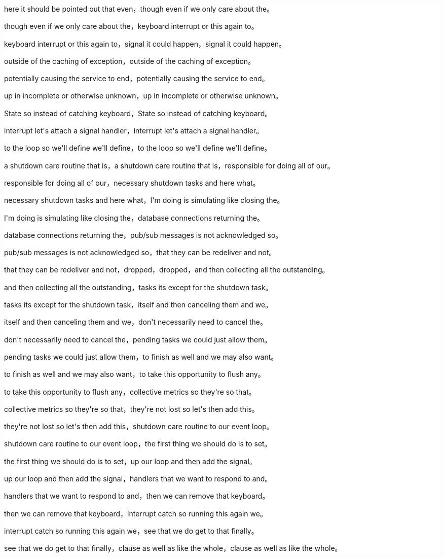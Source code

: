 here it should be pointed out that even，though even if we only care about the。

though even if we only care about the，keyboard interrupt or this again to。

keyboard interrupt or this again to，signal it could happen，signal it could happen。

outside of the caching of exception，outside of the caching of exception。

potentially causing the service to end，potentially causing the service to end。

up in incomplete or otherwise unknown，up in incomplete or otherwise unknown。

State so instead of catching keyboard，State so instead of catching keyboard。

interrupt let's attach a signal handler，interrupt let's attach a signal handler。

to the loop so we'll define we'll define，to the loop so we'll define we'll define。

a shutdown care routine that is，a shutdown care routine that is，responsible for doing all of our。

responsible for doing all of our，necessary shutdown tasks and here what。

necessary shutdown tasks and here what，I'm doing is simulating like closing the。

I'm doing is simulating like closing the，database connections returning the。

database connections returning the，pub/sub messages is not acknowledged so。

pub/sub messages is not acknowledged so，that they can be redeliver and not。

that they can be redeliver and not，dropped，dropped，and then collecting all the outstanding。

and then collecting all the outstanding，tasks its except for the shutdown task。

tasks its except for the shutdown task，itself and then canceling them and we。

itself and then canceling them and we，don't necessarily need to cancel the。

don't necessarily need to cancel the，pending tasks we could just allow them。

pending tasks we could just allow them，to finish as well and we may also want。

to finish as well and we may also want，to take this opportunity to flush any。

to take this opportunity to flush any，collective metrics so they're so that。

collective metrics so they're so that，they're not lost so let's then add this。

they're not lost so let's then add this，shutdown care routine to our event loop。

shutdown care routine to our event loop，the first thing we should do is to set。

the first thing we should do is to set，up our loop and then add the signal。

up our loop and then add the signal，handlers that we want to respond to and。

handlers that we want to respond to and，then we can remove that keyboard。

then we can remove that keyboard，interrupt catch so running this again we。

interrupt catch so running this again we，see that we do get to that finally。

see that we do get to that finally，clause as well as like the whole，clause as well as like the whole。
